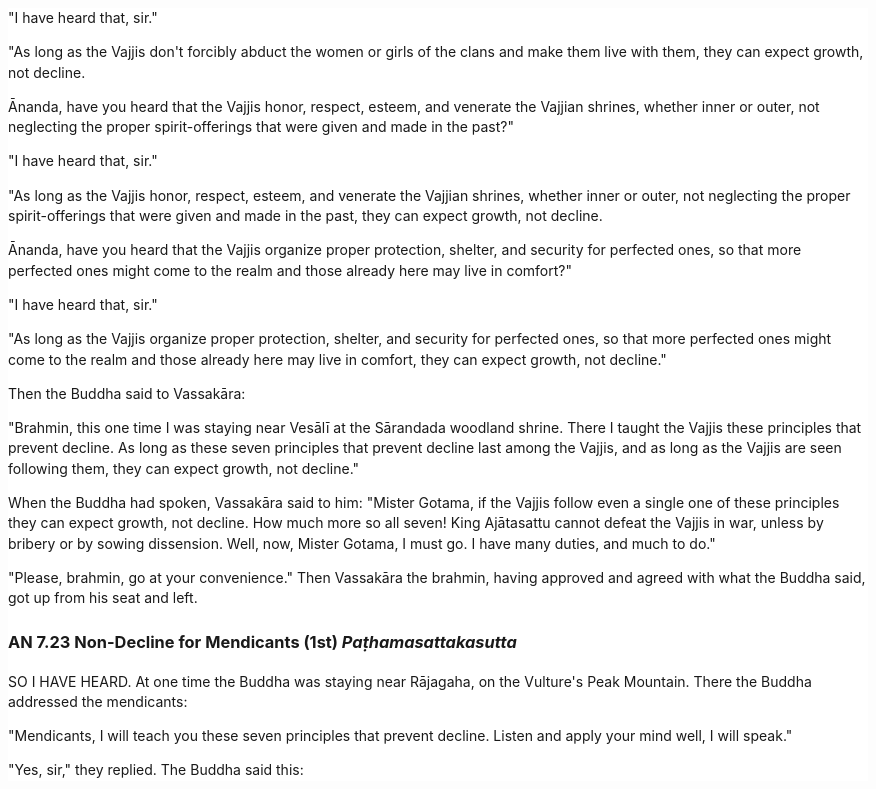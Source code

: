 "I have heard that, sir."

"As long as the Vajjis don't forcibly abduct the women or girls of the
clans and make them live with them, they can expect growth, not decline.

Ānanda, have you heard that the Vajjis honor, respect, esteem, and
venerate the Vajjian shrines, whether inner or outer, not neglecting the
proper spirit-offerings that were given and made in the past?"

"I have heard that, sir."

"As long as the Vajjis honor, respect, esteem, and venerate the Vajjian
shrines, whether inner or outer, not neglecting the proper
spirit-offerings that were given and made in the past, they can expect
growth, not decline.

Ānanda, have you heard that the Vajjis organize proper protection,
shelter, and security for perfected ones, so that more perfected ones
might come to the realm and those already here may live in comfort?"

"I have heard that, sir."

"As long as the Vajjis organize proper protection, shelter, and security
for perfected ones, so that more perfected ones might come to the realm
and those already here may live in comfort, they can expect growth, not
decline."

Then the Buddha said to Vassakāra:

"Brahmin, this one time I was staying near Vesālī at the
Sārandada woodland shrine. There I taught the Vajjis these
principles that prevent decline. As long as these seven principles that
prevent decline last among the Vajjis, and as long as the Vajjis are
seen following them, they can expect growth, not decline."

When the Buddha had spoken, Vassakāra said to him: "Mister
Gotama, if the Vajjis follow even a single one of these principles they
can expect growth, not decline. How much more so all seven! King
Ajātasattu cannot defeat the Vajjis in war, unless by
bribery or by sowing dissension. Well, now, Mister Gotama, I must go. I
have many duties, and much to do."

"Please, brahmin, go at your convenience." Then Vassakāra
the brahmin, having approved and agreed with what the Buddha said, got
up from his seat and left.


### AN 7.23 Non-Decline for Mendicants (1st)  *Paṭhamasattakasutta*

SO I HAVE HEARD. At one time the Buddha was staying near
Rājagaha, on the Vulture's Peak Mountain. There the Buddha
addressed the mendicants:

"Mendicants, I will teach you these seven principles that prevent
decline. Listen and apply your mind well, I will speak."

"Yes, sir," they replied. The Buddha said this:
